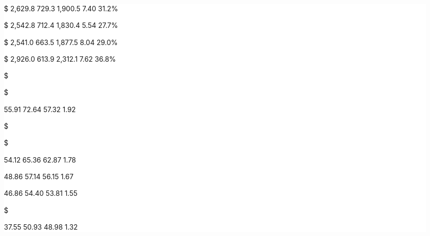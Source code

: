   $ 2,629.8
729.3
  1,900.5
7.40
31.2%

  $ 2,542.8
712.4
  1,830.4
5.54
27.7%

  $ 2,541.0
663.5
  1,877.5
8.04
29.0%

  $ 2,926.0
613.9
  2,312.1
7.62
36.8%

   $

  $

55.91
72.64
57.32
1.92

  $

  $

54.12
65.36
62.87
1.78

48.86
57.14
56.15
1.67

46.86
54.40
53.81
1.55

  $

37.55
50.93
48.98
1.32
